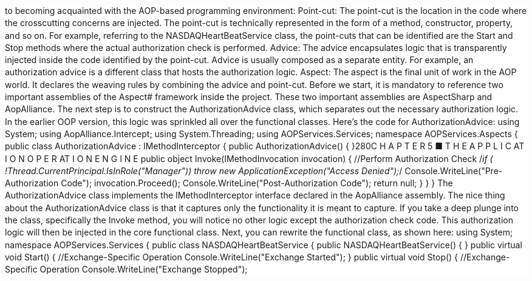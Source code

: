 to becoming acquainted with the AOP-based programming environment:
Point-cut: The point-cut is the location in the code where the crosscutting concerns are injected.
The point-cut is technically represented in the form of a method, constructor, property, and
so on. For example, referring to the NASDAQHeartBeatService class, the point-cuts that can be
identified are the Start and Stop methods where the actual authorization check is performed.
Advice: The advice encapsulates logic that is transparently injected inside the code identified
by the point-cut. Advice is usually composed as a separate entity. For example, an authorization
advice is a different class that hosts the authorization logic.
Aspect: The aspect is the final unit of work in the AOP world. It declares the weaving rules by
combining the advice and point-cut.
Before we start, it is mandatory to reference two important assemblies of the Aspect# framework
inside the project. These two important assemblies are AspectSharp and AopAlliance. The next step
is to construct the AuthorizationAdvice class, which separates out the necessary authorization logic.
In the earlier OOP version, this logic was sprinkled all over the functional classes.
Here’s the code for AuthorizationAdvice:
using System;
using AopAlliance.Intercept;
using System.Threading;
using AOPServices.Services;
namespace AOPServices.Aspects
{
public class AuthorizationAdvice : IMethodInterceptor
{
public AuthorizationAdvice()
{
}280C H A P T E R 5 ■ T H E A P P L I C AT I O N O P E R AT I O N E N G I N E
public object Invoke(IMethodInvocation invocation)
{
//Perform Authorization Check
/*if ( !Thread.CurrentPrincipal.IsInRole("Manager"))
throw new ApplicationException("Access Denied");*/
Console.WriteLine("Pre-Authorization Code");
invocation.Proceed();
Console.WriteLine("Post-Authorization Code");
return null;
}
}
}
The AuthorizationAdvice class implements the IMethodInterceptor interface declared in the
AopAlliance assembly. The nice thing about the AuthorizationAdvice class is that it captures only
the functionality it is meant to capture. If you take a deep plunge into the class, specifically the
Invoke method, you will notice no other logic except the authorization check code. This authorization
logic will then be injected in the core functional class.
Next, you can rewrite the functional class, as shown here:
using System;
namespace AOPServices.Services
{
public class NASDAQHeartBeatService
{
public NASDAQHeartBeatService()
{
}
public virtual void Start()
{
//Exchange-Specific Operation
Console.WriteLine("Exchange Started");
}
public virtual void Stop()
{
//Exchange-Specific Operation
Console.WriteLine("Exchange Stopped");
